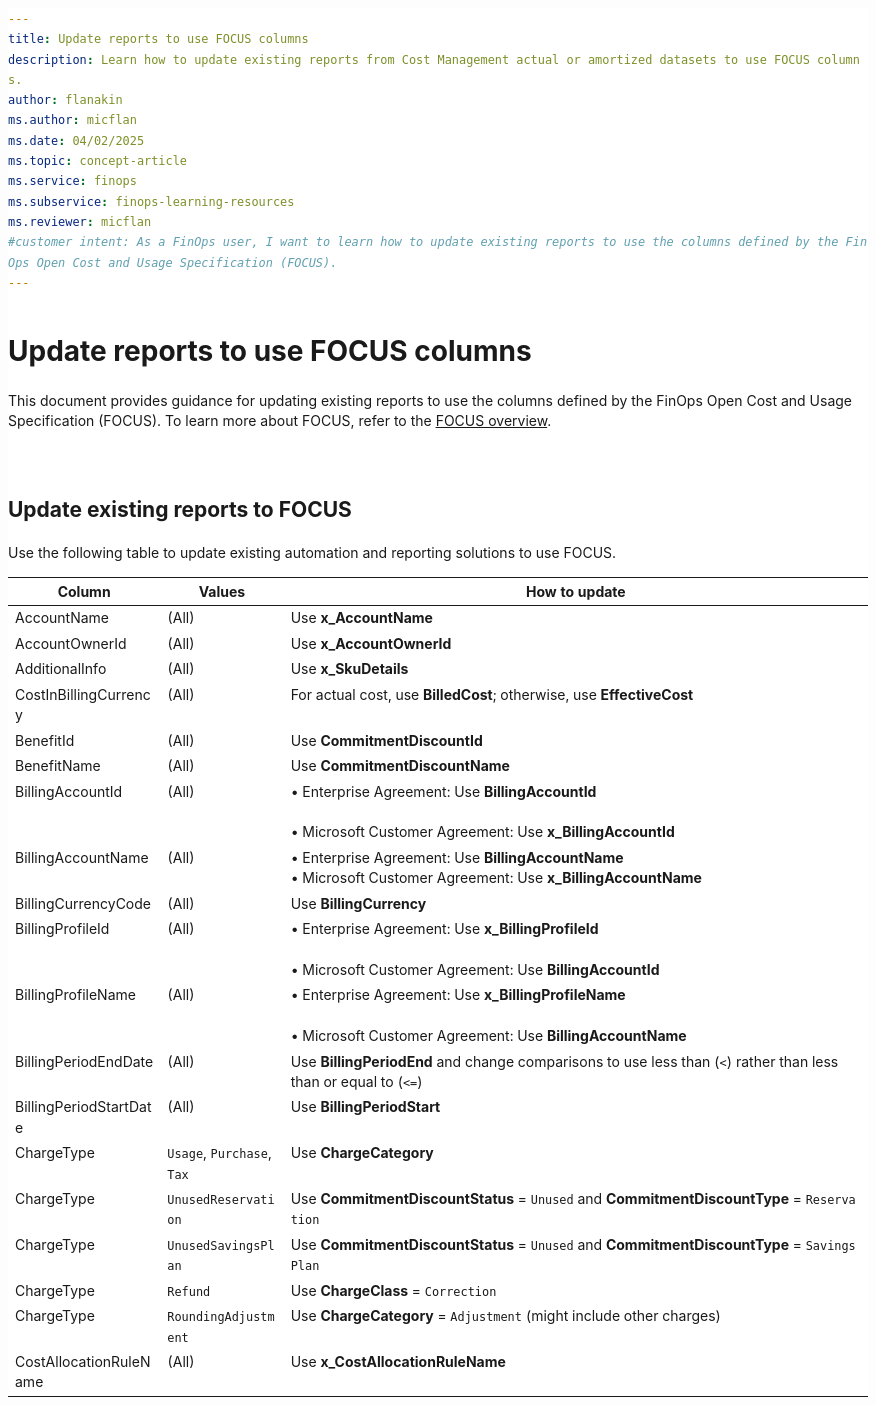 ```yaml
---
title: Update reports to use FOCUS columns
description: Learn how to update existing reports from Cost Management actual or amortized datasets to use FOCUS columns.
author: flanakin
ms.author: micflan
ms.date: 04/02/2025
ms.topic: concept-article
ms.service: finops
ms.subservice: finops-learning-resources
ms.reviewer: micflan
#customer intent: As a FinOps user, I want to learn how to update existing reports to use the columns defined by the FinOps Open Cost and Usage Specification (FOCUS).
---
```



# Update reports to use FOCUS columns

This document provides guidance for updating existing reports to use the columns defined by the FinOps Open Cost and Usage Specification (FOCUS). To learn more about FOCUS, refer to the [FOCUS overview](what-is-focus.md).

<br>

## Update existing reports to FOCUS

Use the following table to update existing automation and reporting solutions to use FOCUS.

| Column                       | Values                     | How to update                                                                                                                                                      |
| ---------------------------- | -------------------------- | ------------------------------------------------------------------------------------------------------------------------------------------------------------------ |
| AccountName                  | (All)                      | Use **x_AccountName**                                                                                                                                              |
| AccountOwnerId               | (All)                      | Use **x_AccountOwnerId**                                                                                                                                           |
| AdditionalInfo               | (All)                      | Use **x_SkuDetails**                                                                                                                                               |
| CostInBillingCurrency        | (All)                      | For actual cost, use **BilledCost**; otherwise, use **EffectiveCost**                                                                                              |
| BenefitId                    | (All)                      | Use **CommitmentDiscountId**                                                                                                                                       |
| BenefitName                  | (All)                      | Use **CommitmentDiscountName**                                                                                                                                     |
| BillingAccountId             | (All)                      | • Enterprise Agreement: Use **BillingAccountId**<br><br>• Microsoft Customer Agreement: Use **x_BillingAccountId**                                                 |
| BillingAccountName           | (All)                      | • Enterprise Agreement: Use **BillingAccountName**<br>• Microsoft Customer Agreement: Use **x_BillingAccountName**                                                 |
| BillingCurrencyCode          | (All)                      | Use **BillingCurrency**                                                                                                                                            |
| BillingProfileId             | (All)                      | • Enterprise Agreement: Use **x_BillingProfileId**<br><br>• Microsoft Customer Agreement: Use **BillingAccountId**                                                 |
| BillingProfileName           | (All)                      | • Enterprise Agreement: Use **x_BillingProfileName**<br><br>• Microsoft Customer Agreement: Use **BillingAccountName**                                             |
| BillingPeriodEndDate         | (All)                      | Use **BillingPeriodEnd** and change comparisons to use less than (`<`) rather than less than or equal to (`<=`)                                                    |
| BillingPeriodStartDate       | (All)                      | Use **BillingPeriodStart**                                                                                                                                         |
| ChargeType                   | `Usage`, `Purchase`, `Tax` | Use **ChargeCategory**                                                                                                                                             |
| ChargeType                   | `UnusedReservation`        | Use **CommitmentDiscountStatus** = `Unused` and **CommitmentDiscountType** = `Reservation`                                                                         |
| ChargeType                   | `UnusedSavingsPlan`        | Use **CommitmentDiscountStatus** = `Unused` and **CommitmentDiscountType** = `Savings Plan`                                                                        |
| ChargeType                   | `Refund`                   | Use **ChargeClass** = `Correction`                                                                                                                                 |
| ChargeType                   | `RoundingAdjustment`       | Use **ChargeCategory** = `Adjustment` (might include other charges)                                                                                                |
| CostAllocationRuleName       | (All)                      | Use **x_CostAllocationRuleName**                                                                                                                                   |